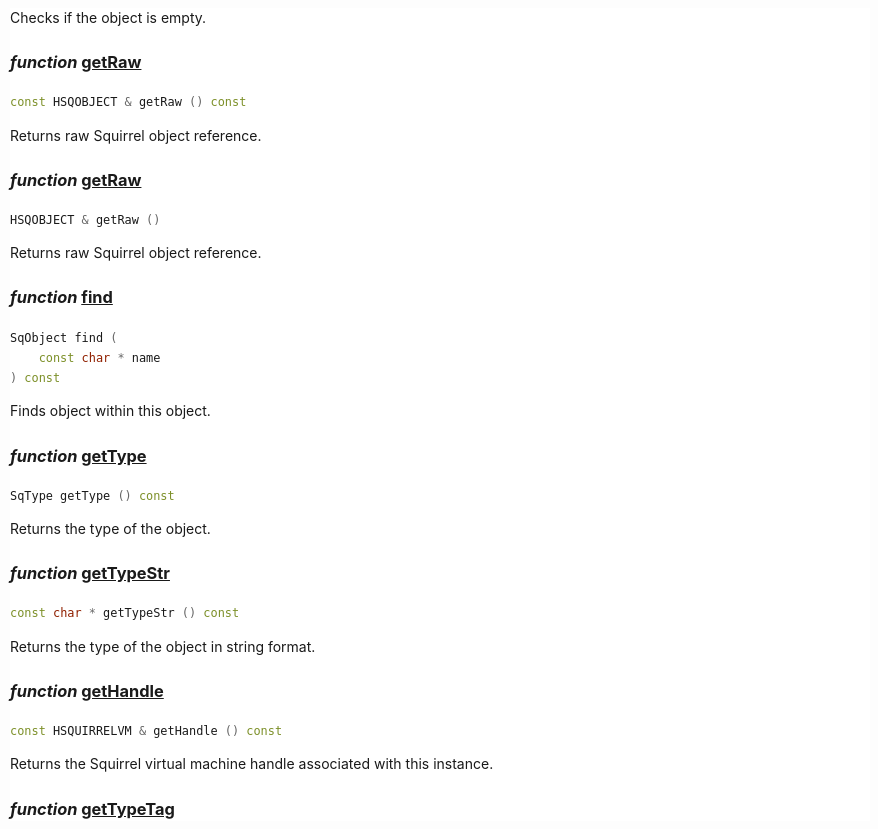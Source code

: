 Checks if the object is empty. 

### _function_ <a id="275f2bf5" href="#275f2bf5">getRaw</a>

```cpp
const HSQOBJECT & getRaw () const 
```

Returns raw Squirrel object reference. 

### _function_ <a id="6cb6e354" href="#6cb6e354">getRaw</a>

```cpp
HSQOBJECT & getRaw () 
```

Returns raw Squirrel object reference. 

### _function_ <a id="a1195540" href="#a1195540">find</a>

```cpp
SqObject find (
    const char * name
) const 
```

Finds object within this object. 

### _function_ <a id="4862ad08" href="#4862ad08">getType</a>

```cpp
SqType getType () const 
```

Returns the type of the object. 

### _function_ <a id="195b70ec" href="#195b70ec">getTypeStr</a>

```cpp
const char * getTypeStr () const 
```

Returns the type of the object in string format. 

### _function_ <a id="d9628eef" href="#d9628eef">getHandle</a>

```cpp
const HSQUIRRELVM & getHandle () const 
```

Returns the Squirrel virtual machine handle associated with this instance. 

### _function_ <a id="52d6649d" href="#52d6649d">getTypeTag</a>
